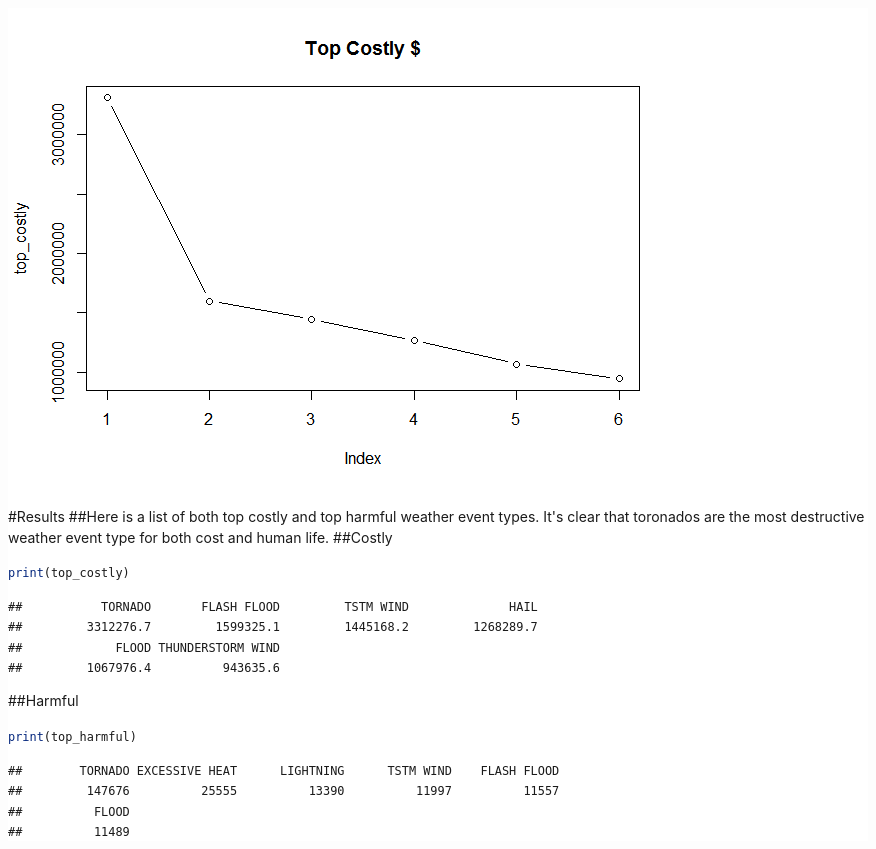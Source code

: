 ![](StormData_files/figure-html/unnamed-chunk-19-1.png)


#Results
##Here is a list of both top costly and top harmful weather event types. It's clear that toronados are the most destructive weather event type for both cost and human life.
##Costly

```r
print(top_costly)
```

```
##           TORNADO       FLASH FLOOD         TSTM WIND              HAIL 
##         3312276.7         1599325.1         1445168.2         1268289.7 
##             FLOOD THUNDERSTORM WIND 
##         1067976.4          943635.6
```
##Harmful

```r
print(top_harmful)
```

```
##        TORNADO EXCESSIVE HEAT      LIGHTNING      TSTM WIND    FLASH FLOOD 
##         147676          25555          13390          11997          11557 
##          FLOOD 
##          11489
```
